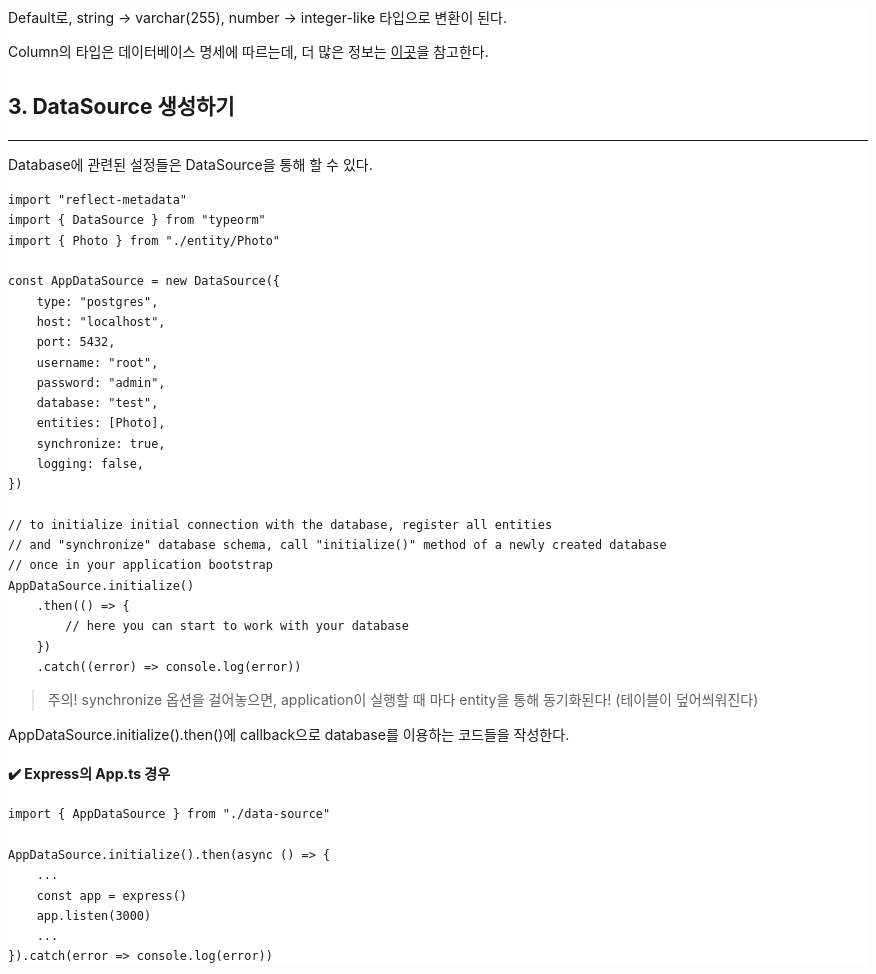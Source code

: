 Default로, string → varchar(255), number → integer-like 타입으로 변환이 된다.

Column의 타입은 데이터베이스 명세에 따르는데, 더 많은 정보는 [이곳](https://typeorm.io/entities#column-types)을 참고한다.

## 3. DataSource 생성하기

---

Database에 관련된 설정들은 DataSource을 통해 할 수 있다.

```tsx
import "reflect-metadata"
import { DataSource } from "typeorm"
import { Photo } from "./entity/Photo"

const AppDataSource = new DataSource({
    type: "postgres",
    host: "localhost",
    port: 5432,
    username: "root",
    password: "admin",
    database: "test",
    entities: [Photo],
    synchronize: true,
    logging: false,
})

// to initialize initial connection with the database, register all entities
// and "synchronize" database schema, call "initialize()" method of a newly created database
// once in your application bootstrap
AppDataSource.initialize()
    .then(() => {
        // here you can start to work with your database
    })
    .catch((error) => console.log(error))
```

> 주의! synchronize 옵션을 걸어놓으면, application이 실행할 때 마다 entity을 통해 동기화된다! (테이블이 덮어씌워진다)
>

AppDataSource.initialize().then()에 callback으로 database를 이용하는 코드들을 작성한다.

#### ✔️ Express의 App.ts 경우

```tsx
import { AppDataSource } from "./data-source"

AppDataSource.initialize().then(async () => {
	...
    const app = express()
    app.listen(3000)
	...
}).catch(error => console.log(error))
```
